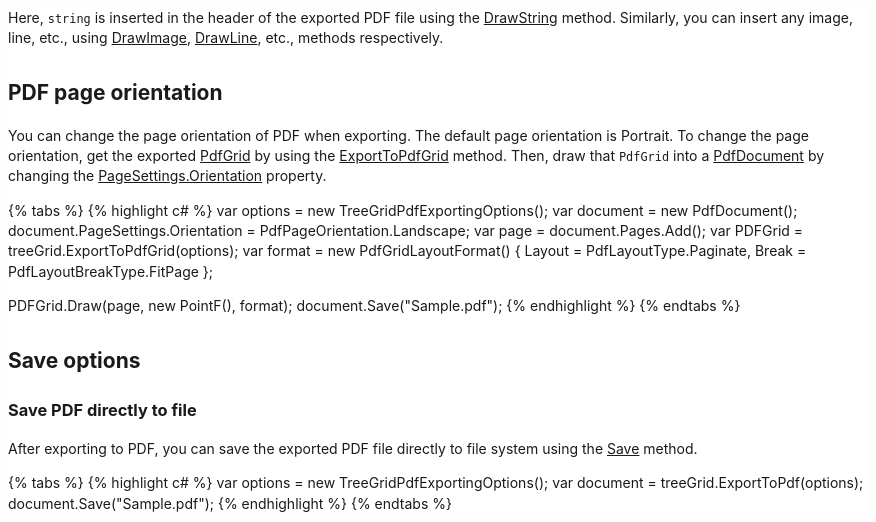 Here, `string` is inserted in the header of the exported PDF file using the [DrawString](http://help.syncfusion.com/cr/cref_files/wpf/Syncfusion.Pdf.Base~Syncfusion.Pdf.Graphics.PdfGraphics~DrawString.html) method. Similarly, you can insert any image, line, etc., using [DrawImage](http://help.syncfusion.com/cr/cref_files/wpf/Syncfusion.Pdf.Base~Syncfusion.Pdf.Graphics.PdfGraphics~DrawImage.html), [DrawLine](http://help.syncfusion.com/cr/cref_files/wpf/Syncfusion.Pdf.Base~Syncfusion.Pdf.Graphics.PdfGraphics~DrawLine.html), etc., methods respectively.

## PDF page orientation

You can change the page orientation of PDF when exporting. The default page orientation is Portrait.
To change the page orientation, get the exported [PdfGrid](http://help.syncfusion.com/cr/cref_files/wpf/Syncfusion.Pdf.Base~Syncfusion.Pdf.Grid.PdfGrid.html) by using the [ExportToPdfGrid](http://help.syncfusion.com/cr/cref_files/wpf/Syncfusion.SfGridConverter.WPF~Syncfusion.UI.Xaml.Grid.Converter.GridPdfExportExtension~ExportToPdfGrid.html) method. Then, draw that `PdfGrid` into a [PdfDocument](http://help.syncfusion.com/cr/cref_files/wpf/Syncfusion.Pdf.Base~Syncfusion.Pdf.PdfDocument.html) by changing the [PageSettings.Orientation](http://help.syncfusion.com/cr/cref_files/wpf/Syncfusion.Pdf.Base~Syncfusion.Pdf.PdfPageSettings~Orientation.html) property.

{% tabs %}
{% highlight c# %}
var options = new TreeGridPdfExportingOptions();
var document = new PdfDocument();
document.PageSettings.Orientation = PdfPageOrientation.Landscape;
var page = document.Pages.Add();
var PDFGrid = treeGrid.ExportToPdfGrid(options);
var format = new PdfGridLayoutFormat()
{
    Layout = PdfLayoutType.Paginate,
    Break = PdfLayoutBreakType.FitPage
};

PDFGrid.Draw(page, new PointF(), format);
document.Save("Sample.pdf");
{% endhighlight %}
{% endtabs %}

## Save options

### Save PDF directly to file

After exporting to PDF, you can save the exported PDF file directly to file system using the [Save](http://help.syncfusion.com/cr/cref_files/wpf/Syncfusion.Pdf.Base~Syncfusion.Pdf.PdfDocumentBase~Save.html) method.

{% tabs %}
{% highlight c# %}
var options = new TreeGridPdfExportingOptions();
var document = treeGrid.ExportToPdf(options);
document.Save("Sample.pdf");
{% endhighlight %}
{% endtabs %}
